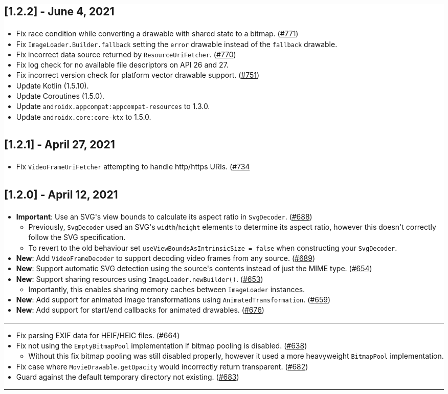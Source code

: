 ## [1.2.2] - June 4, 2021

- Fix race condition while converting a drawable with shared state to a bitmap. ([#771](https://github.com/coil-kt/coil/pull/771))
- Fix `ImageLoader.Builder.fallback` setting the `error` drawable instead of the `fallback` drawable.
- Fix incorrect data source returned by `ResourceUriFetcher`. ([#770](https://github.com/coil-kt/coil/pull/770))
- Fix log check for no available file descriptors on API 26 and 27.
- Fix incorrect version check for platform vector drawable support. ([#751](https://github.com/coil-kt/coil/pull/751))
- Update Kotlin (1.5.10).
- Update Coroutines (1.5.0).
- Update `androidx.appcompat:appcompat-resources` to 1.3.0.
- Update `androidx.core:core-ktx` to 1.5.0.

## [1.2.1] - April 27, 2021

- Fix `VideoFrameUriFetcher` attempting to handle http/https URIs. ([#734](https://github.com/coil-kt/coil/pull/734)

## [1.2.0] - April 12, 2021

- **Important**: Use an SVG's view bounds to calculate its aspect ratio in `SvgDecoder`. ([#688](https://github.com/coil-kt/coil/pull/688))
    - Previously, `SvgDecoder` used an SVG's `width`/`height` elements to determine its aspect ratio, however this doesn't correctly follow the SVG specification.
    - To revert to the old behaviour set `useViewBoundsAsIntrinsicSize = false` when constructing your `SvgDecoder`.
- **New**: Add `VideoFrameDecoder` to support decoding video frames from any source. ([#689](https://github.com/coil-kt/coil/pull/689))
- **New**: Support automatic SVG detection using the source's contents instead of just the MIME type. ([#654](https://github.com/coil-kt/coil/pull/654))
- **New**: Support sharing resources using `ImageLoader.newBuilder()`. ([#653](https://github.com/coil-kt/coil/pull/653))
    - Importantly, this enables sharing memory caches between `ImageLoader` instances.
- **New**: Add support for animated image transformations using `AnimatedTransformation`. ([#659](https://github.com/coil-kt/coil/pull/659))
- **New**: Add support for start/end callbacks for animated drawables. ([#676](https://github.com/coil-kt/coil/pull/676))

---

- Fix parsing EXIF data for HEIF/HEIC files. ([#664](https://github.com/coil-kt/coil/pull/664))
- Fix not using the `EmptyBitmapPool` implementation if bitmap pooling is disabled. ([#638](https://github.com/coil-kt/coil/pull/638))
    - Without this fix bitmap pooling was still disabled properly, however it used a more heavyweight `BitmapPool` implementation.
- Fix case where `MovieDrawable.getOpacity` would incorrectly return transparent. ([#682](https://github.com/coil-kt/coil/pull/682))
- Guard against the default temporary directory not existing. ([#683](https://github.com/coil-kt/coil/pull/683))

---